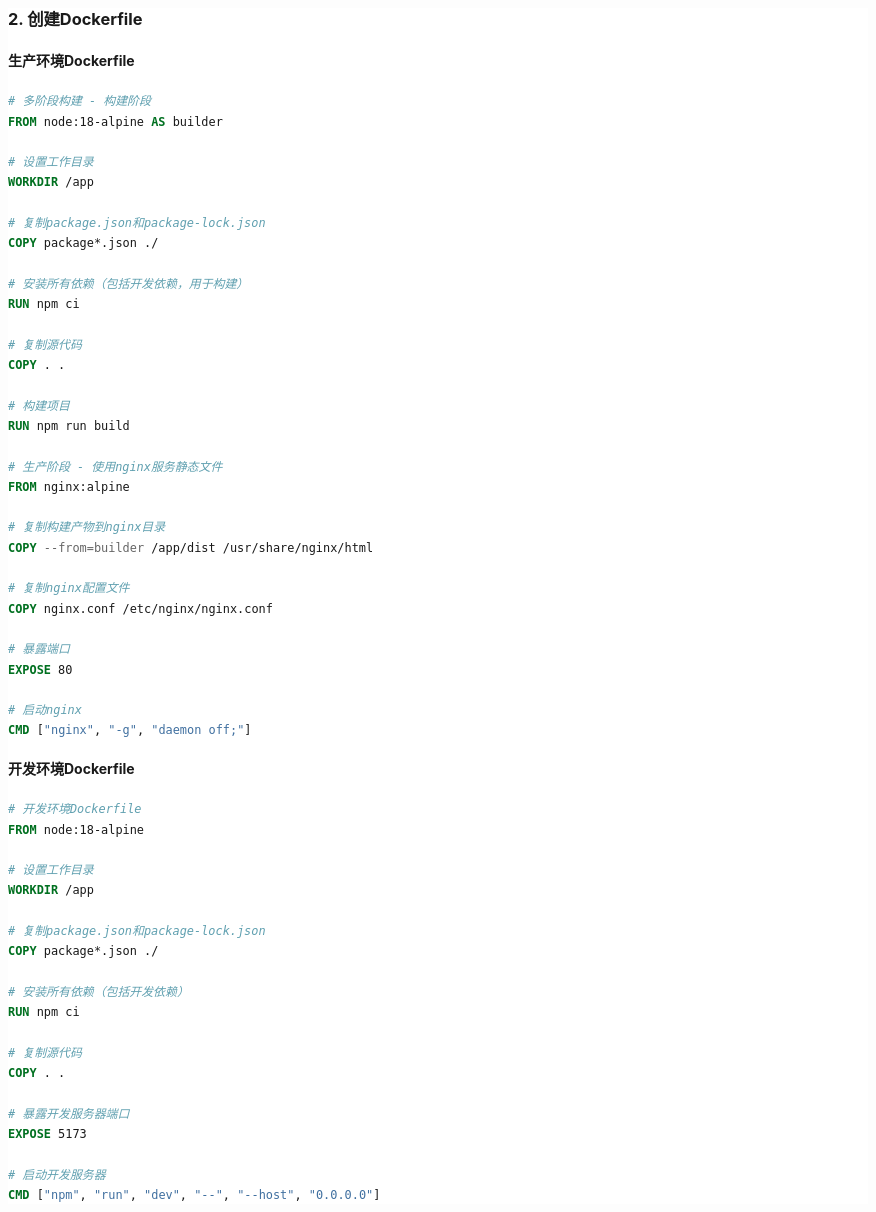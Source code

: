 ### 2. 创建Dockerfile

#### 生产环境Dockerfile
```dockerfile
# 多阶段构建 - 构建阶段
FROM node:18-alpine AS builder

# 设置工作目录
WORKDIR /app

# 复制package.json和package-lock.json
COPY package*.json ./

# 安装所有依赖（包括开发依赖，用于构建）
RUN npm ci

# 复制源代码
COPY . .

# 构建项目
RUN npm run build

# 生产阶段 - 使用nginx服务静态文件
FROM nginx:alpine

# 复制构建产物到nginx目录
COPY --from=builder /app/dist /usr/share/nginx/html

# 复制nginx配置文件
COPY nginx.conf /etc/nginx/nginx.conf

# 暴露端口
EXPOSE 80

# 启动nginx
CMD ["nginx", "-g", "daemon off;"]
```

#### 开发环境Dockerfile
```dockerfile
# 开发环境Dockerfile
FROM node:18-alpine

# 设置工作目录
WORKDIR /app

# 复制package.json和package-lock.json
COPY package*.json ./

# 安装所有依赖（包括开发依赖）
RUN npm ci

# 复制源代码
COPY . .

# 暴露开发服务器端口
EXPOSE 5173

# 启动开发服务器
CMD ["npm", "run", "dev", "--", "--host", "0.0.0.0"]
```
